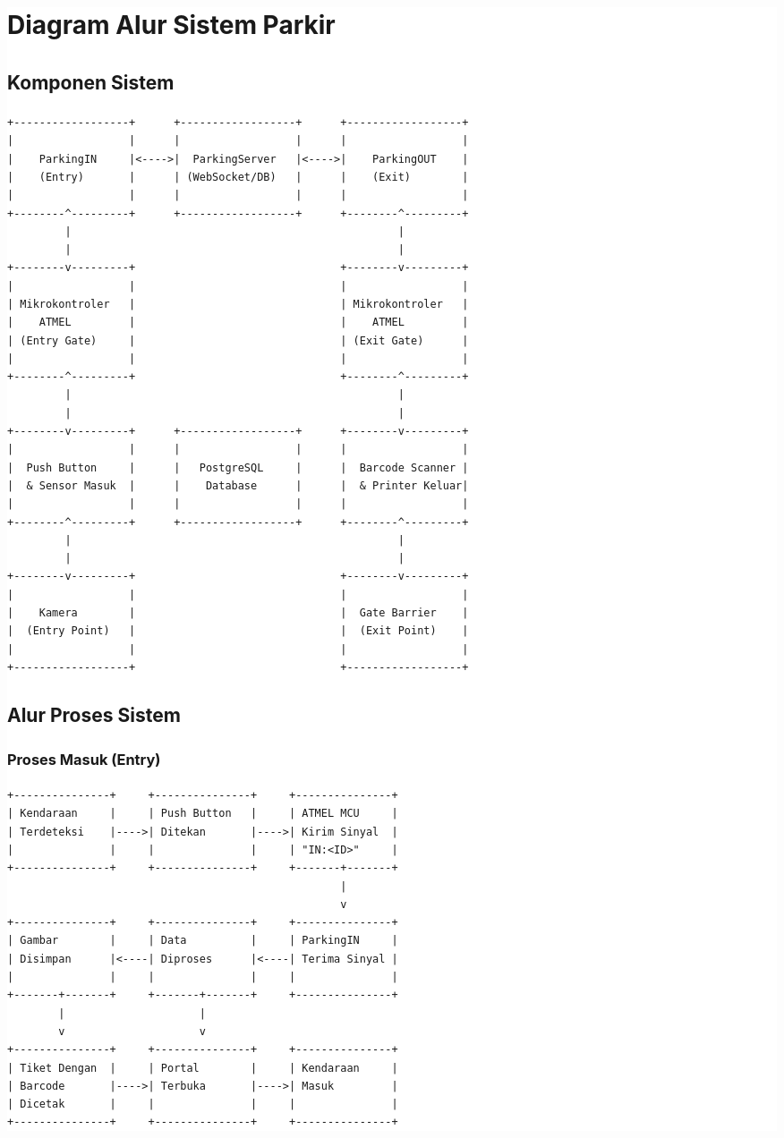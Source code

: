 # Diagram Alur Sistem Parkir

## Komponen Sistem

```
+------------------+      +------------------+      +------------------+
|                  |      |                  |      |                  |
|    ParkingIN     |<---->|  ParkingServer   |<---->|    ParkingOUT    |
|    (Entry)       |      | (WebSocket/DB)   |      |    (Exit)        |
|                  |      |                  |      |                  |
+--------^---------+      +------------------+      +--------^---------+
         |                                                   |
         |                                                   |
+--------v---------+                                +--------v---------+
|                  |                                |                  |
| Mikrokontroler   |                                | Mikrokontroler   |
|    ATMEL         |                                |    ATMEL         |
| (Entry Gate)     |                                | (Exit Gate)      |
|                  |                                |                  |
+--------^---------+                                +--------^---------+
         |                                                   |
         |                                                   |
+--------v---------+      +------------------+      +--------v---------+
|                  |      |                  |      |                  |
|  Push Button     |      |   PostgreSQL     |      |  Barcode Scanner |
|  & Sensor Masuk  |      |    Database      |      |  & Printer Keluar|
|                  |      |                  |      |                  |
+--------^---------+      +------------------+      +--------^---------+
         |                                                   |
         |                                                   |
+--------v---------+                                +--------v---------+
|                  |                                |                  |
|    Kamera        |                                |  Gate Barrier    |
|  (Entry Point)   |                                |  (Exit Point)    |
|                  |                                |                  |
+------------------+                                +------------------+
```

## Alur Proses Sistem

### Proses Masuk (Entry)

```
+---------------+     +---------------+     +---------------+
| Kendaraan     |     | Push Button   |     | ATMEL MCU     |
| Terdeteksi    |---->| Ditekan       |---->| Kirim Sinyal  |
|               |     |               |     | "IN:<ID>"     |
+---------------+     +---------------+     +-------+-------+
                                                    |
                                                    v
+---------------+     +---------------+     +---------------+
| Gambar        |     | Data          |     | ParkingIN     |
| Disimpan      |<----| Diproses      |<----| Terima Sinyal |
|               |     |               |     |               |
+-------+-------+     +-------+-------+     +---------------+
        |                     |
        v                     v
+---------------+     +---------------+     +---------------+
| Tiket Dengan  |     | Portal        |     | Kendaraan     |
| Barcode       |---->| Terbuka       |---->| Masuk         |
| Dicetak       |     |               |     |               |
+---------------+     +---------------+     +---------------+
```